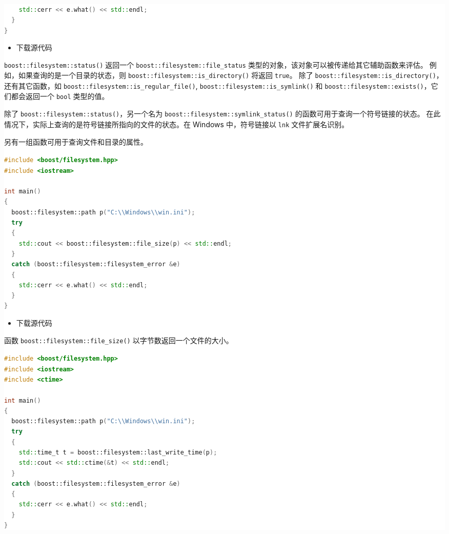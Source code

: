 ```cpp
    std::cerr << e.what() << std::endl; 
  } 
} 
```

*   下载源代码

`boost::filesystem::status()` 返回一个 `boost::filesystem::file_status` 类型的对象，该对象可以被传递给其它辅助函数来评估。 例如，如果查询的是一个目录的状态，则 `boost::filesystem::is_directory()` 将返回 `true`。 除了 `boost::filesystem::is_directory()`，还有其它函数，如 `boost::filesystem::is_regular_file()`, `boost::filesystem::is_symlink()` 和 `boost::filesystem::exists()`，它们都会返回一个 `bool` 类型的值。

除了 `boost::filesystem::status()`，另一个名为 `boost::filesystem::symlink_status()` 的函数可用于查询一个符号链接的状态。 在此情况下，实际上查询的是符号链接所指向的文件的状态。在 Windows 中，符号链接以 `lnk` 文件扩展名识别。

另有一组函数可用于查询文件和目录的属性。

```cpp
#include <boost/filesystem.hpp> 
#include <iostream> 

int main() 
{ 
  boost::filesystem::path p("C:\\Windows\\win.ini"); 
  try 
  { 
    std::cout << boost::filesystem::file_size(p) << std::endl; 
  } 
  catch (boost::filesystem::filesystem_error &e) 
  { 
    std::cerr << e.what() << std::endl; 
  } 
} 
```

*   下载源代码

函数 `boost::filesystem::file_size()` 以字节数返回一个文件的大小。

```cpp
#include <boost/filesystem.hpp> 
#include <iostream> 
#include <ctime> 

int main() 
{ 
  boost::filesystem::path p("C:\\Windows\\win.ini"); 
  try 
  { 
    std::time_t t = boost::filesystem::last_write_time(p); 
    std::cout << std::ctime(&t) << std::endl; 
  } 
  catch (boost::filesystem::filesystem_error &e) 
  { 
    std::cerr << e.what() << std::endl; 
  } 
} 
```
